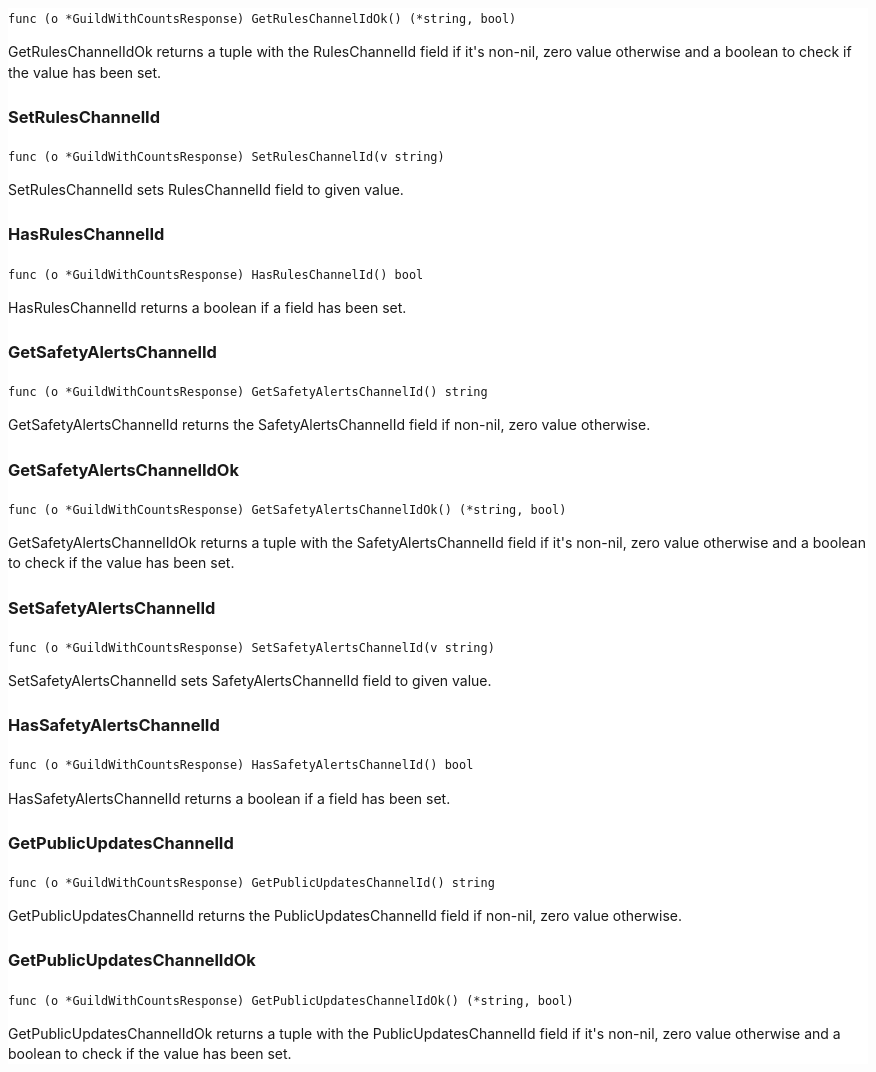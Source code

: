 `func (o *GuildWithCountsResponse) GetRulesChannelIdOk() (*string, bool)`

GetRulesChannelIdOk returns a tuple with the RulesChannelId field if it's non-nil, zero value otherwise
and a boolean to check if the value has been set.

### SetRulesChannelId

`func (o *GuildWithCountsResponse) SetRulesChannelId(v string)`

SetRulesChannelId sets RulesChannelId field to given value.

### HasRulesChannelId

`func (o *GuildWithCountsResponse) HasRulesChannelId() bool`

HasRulesChannelId returns a boolean if a field has been set.

### GetSafetyAlertsChannelId

`func (o *GuildWithCountsResponse) GetSafetyAlertsChannelId() string`

GetSafetyAlertsChannelId returns the SafetyAlertsChannelId field if non-nil, zero value otherwise.

### GetSafetyAlertsChannelIdOk

`func (o *GuildWithCountsResponse) GetSafetyAlertsChannelIdOk() (*string, bool)`

GetSafetyAlertsChannelIdOk returns a tuple with the SafetyAlertsChannelId field if it's non-nil, zero value otherwise
and a boolean to check if the value has been set.

### SetSafetyAlertsChannelId

`func (o *GuildWithCountsResponse) SetSafetyAlertsChannelId(v string)`

SetSafetyAlertsChannelId sets SafetyAlertsChannelId field to given value.

### HasSafetyAlertsChannelId

`func (o *GuildWithCountsResponse) HasSafetyAlertsChannelId() bool`

HasSafetyAlertsChannelId returns a boolean if a field has been set.

### GetPublicUpdatesChannelId

`func (o *GuildWithCountsResponse) GetPublicUpdatesChannelId() string`

GetPublicUpdatesChannelId returns the PublicUpdatesChannelId field if non-nil, zero value otherwise.

### GetPublicUpdatesChannelIdOk

`func (o *GuildWithCountsResponse) GetPublicUpdatesChannelIdOk() (*string, bool)`

GetPublicUpdatesChannelIdOk returns a tuple with the PublicUpdatesChannelId field if it's non-nil, zero value otherwise
and a boolean to check if the value has been set.
